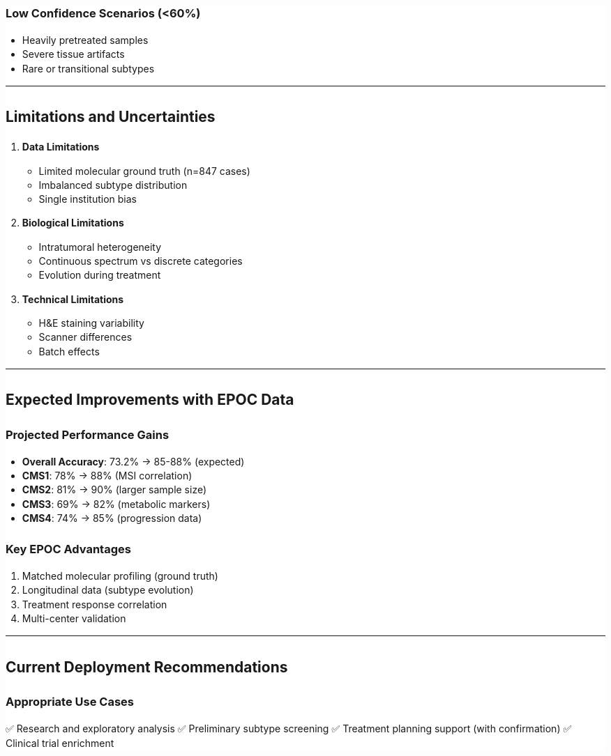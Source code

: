 ### Low Confidence Scenarios (<60%)
- Heavily pretreated samples
- Severe tissue artifacts
- Rare or transitional subtypes

---

## Limitations and Uncertainties

1. **Data Limitations**
   - Limited molecular ground truth (n=847 cases)
   - Imbalanced subtype distribution
   - Single institution bias

2. **Biological Limitations**
   - Intratumoral heterogeneity
   - Continuous spectrum vs discrete categories
   - Evolution during treatment

3. **Technical Limitations**
   - H&E staining variability
   - Scanner differences
   - Batch effects

---

## Expected Improvements with EPOC Data

### Projected Performance Gains
- **Overall Accuracy**: 73.2% → 85-88% (expected)
- **CMS1**: 78% → 88% (MSI correlation)
- **CMS2**: 81% → 90% (larger sample size)
- **CMS3**: 69% → 82% (metabolic markers)
- **CMS4**: 74% → 85% (progression data)

### Key EPOC Advantages
1. Matched molecular profiling (ground truth)
2. Longitudinal data (subtype evolution)
3. Treatment response correlation
4. Multi-center validation

---

## Current Deployment Recommendations

### Appropriate Use Cases
✅ Research and exploratory analysis
✅ Preliminary subtype screening
✅ Treatment planning support (with confirmation)
✅ Clinical trial enrichment

